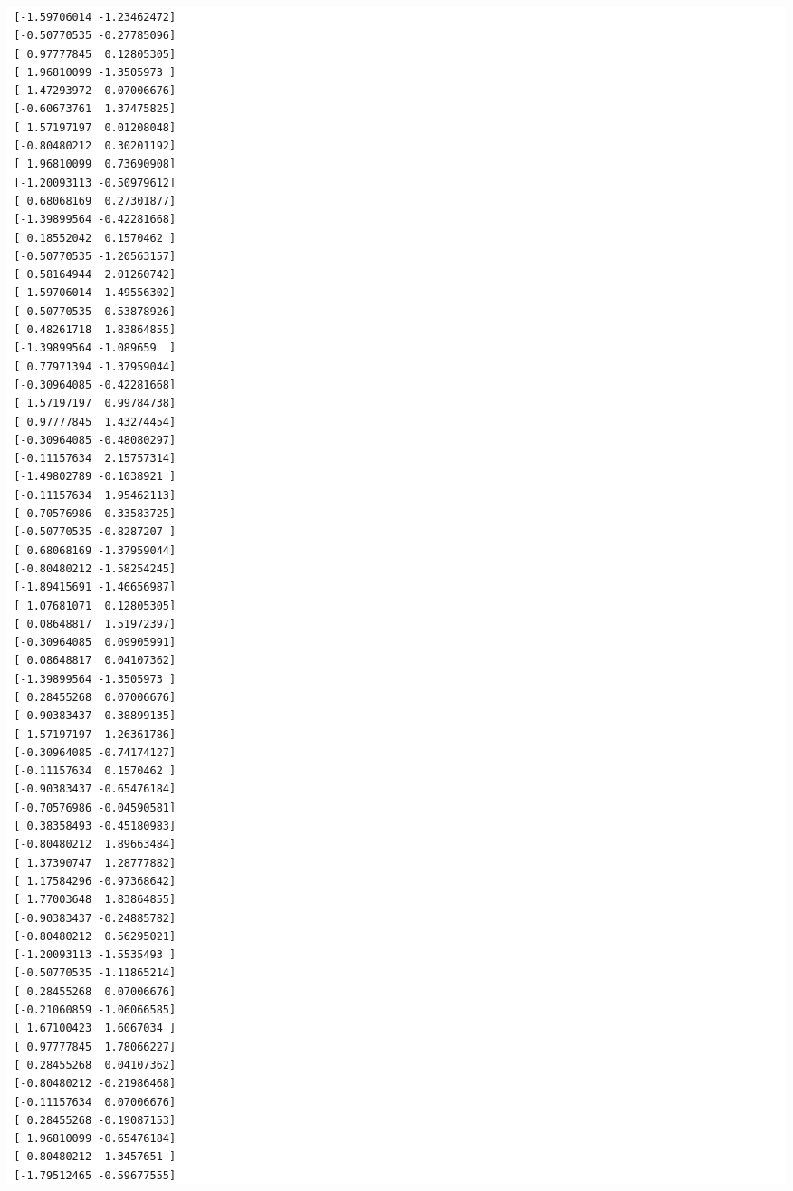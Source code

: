      [-1.59706014 -1.23462472]
     [-0.50770535 -0.27785096]
     [ 0.97777845  0.12805305]
     [ 1.96810099 -1.3505973 ]
     [ 1.47293972  0.07006676]
     [-0.60673761  1.37475825]
     [ 1.57197197  0.01208048]
     [-0.80480212  0.30201192]
     [ 1.96810099  0.73690908]
     [-1.20093113 -0.50979612]
     [ 0.68068169  0.27301877]
     [-1.39899564 -0.42281668]
     [ 0.18552042  0.1570462 ]
     [-0.50770535 -1.20563157]
     [ 0.58164944  2.01260742]
     [-1.59706014 -1.49556302]
     [-0.50770535 -0.53878926]
     [ 0.48261718  1.83864855]
     [-1.39899564 -1.089659  ]
     [ 0.77971394 -1.37959044]
     [-0.30964085 -0.42281668]
     [ 1.57197197  0.99784738]
     [ 0.97777845  1.43274454]
     [-0.30964085 -0.48080297]
     [-0.11157634  2.15757314]
     [-1.49802789 -0.1038921 ]
     [-0.11157634  1.95462113]
     [-0.70576986 -0.33583725]
     [-0.50770535 -0.8287207 ]
     [ 0.68068169 -1.37959044]
     [-0.80480212 -1.58254245]
     [-1.89415691 -1.46656987]
     [ 1.07681071  0.12805305]
     [ 0.08648817  1.51972397]
     [-0.30964085  0.09905991]
     [ 0.08648817  0.04107362]
     [-1.39899564 -1.3505973 ]
     [ 0.28455268  0.07006676]
     [-0.90383437  0.38899135]
     [ 1.57197197 -1.26361786]
     [-0.30964085 -0.74174127]
     [-0.11157634  0.1570462 ]
     [-0.90383437 -0.65476184]
     [-0.70576986 -0.04590581]
     [ 0.38358493 -0.45180983]
     [-0.80480212  1.89663484]
     [ 1.37390747  1.28777882]
     [ 1.17584296 -0.97368642]
     [ 1.77003648  1.83864855]
     [-0.90383437 -0.24885782]
     [-0.80480212  0.56295021]
     [-1.20093113 -1.5535493 ]
     [-0.50770535 -1.11865214]
     [ 0.28455268  0.07006676]
     [-0.21060859 -1.06066585]
     [ 1.67100423  1.6067034 ]
     [ 0.97777845  1.78066227]
     [ 0.28455268  0.04107362]
     [-0.80480212 -0.21986468]
     [-0.11157634  0.07006676]
     [ 0.28455268 -0.19087153]
     [ 1.96810099 -0.65476184]
     [-0.80480212  1.3457651 ]
     [-1.79512465 -0.59677555]